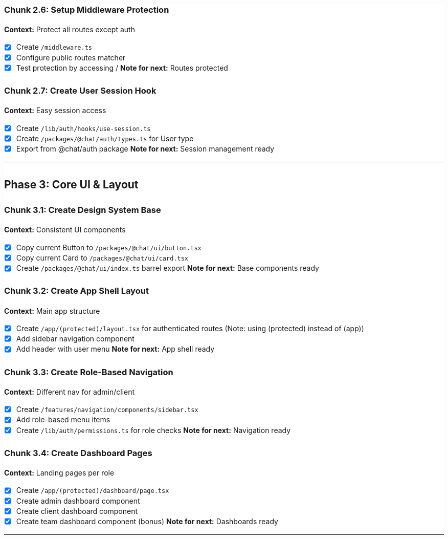 ### Chunk 2.6: Setup Middleware Protection
**Context:** Protect all routes except auth
- [x] Create `/middleware.ts`
- [x] Configure public routes matcher
- [x] Test protection by accessing /
**Note for next:** Routes protected

### Chunk 2.7: Create User Session Hook
**Context:** Easy session access
- [x] Create `/lib/auth/hooks/use-session.ts`
- [x] Create `/packages/@chat/auth/types.ts` for User type
- [x] Export from @chat/auth package
**Note for next:** Session management ready

---

## Phase 3: Core UI & Layout

### Chunk 3.1: Create Design System Base
**Context:** Consistent UI components
- [x] Copy current Button to `/packages/@chat/ui/button.tsx`
- [x] Copy current Card to `/packages/@chat/ui/card.tsx`
- [x] Create `/packages/@chat/ui/index.ts` barrel export
**Note for next:** Base components ready

### Chunk 3.2: Create App Shell Layout
**Context:** Main app structure
- [x] Create `/app/(protected)/layout.tsx` for authenticated routes (Note: using (protected) instead of (app))
- [x] Add sidebar navigation component
- [x] Add header with user menu
**Note for next:** App shell ready

### Chunk 3.3: Create Role-Based Navigation
**Context:** Different nav for admin/client
- [x] Create `/features/navigation/components/sidebar.tsx`
- [x] Add role-based menu items
- [x] Create `/lib/auth/permissions.ts` for role checks
**Note for next:** Navigation ready

### Chunk 3.4: Create Dashboard Pages
**Context:** Landing pages per role
- [x] Create `/app/(protected)/dashboard/page.tsx`
- [x] Create admin dashboard component
- [x] Create client dashboard component
- [x] Create team dashboard component (bonus)
**Note for next:** Dashboards ready

---
